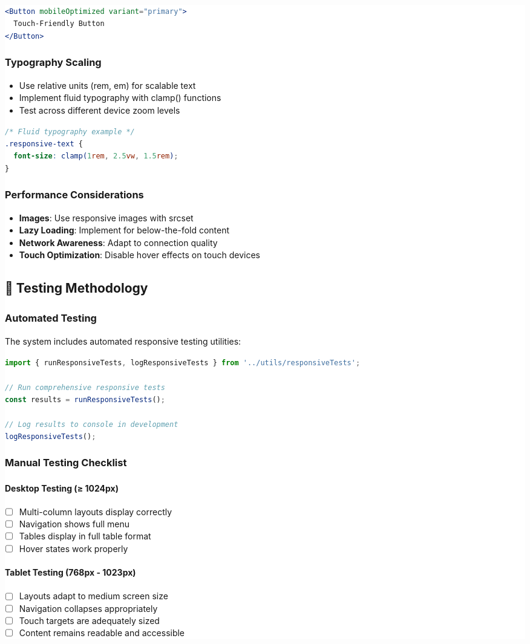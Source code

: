 ```jsx
<Button mobileOptimized variant="primary">
  Touch-Friendly Button
</Button>
```

### Typography Scaling
- Use relative units (rem, em) for scalable text
- Implement fluid typography with clamp() functions
- Test across different device zoom levels

```css
/* Fluid typography example */
.responsive-text {
  font-size: clamp(1rem, 2.5vw, 1.5rem);
}
```

### Performance Considerations
- **Images**: Use responsive images with srcset
- **Lazy Loading**: Implement for below-the-fold content  
- **Network Awareness**: Adapt to connection quality
- **Touch Optimization**: Disable hover effects on touch devices

## 🧪 Testing Methodology

### Automated Testing
The system includes automated responsive testing utilities:

```javascript
import { runResponsiveTests, logResponsiveTests } from '../utils/responsiveTests';

// Run comprehensive responsive tests
const results = runResponsiveTests();

// Log results to console in development
logResponsiveTests();
```

### Manual Testing Checklist

#### Desktop Testing (≥ 1024px)
- [ ] Multi-column layouts display correctly
- [ ] Navigation shows full menu
- [ ] Tables display in full table format
- [ ] Hover states work properly

#### Tablet Testing (768px - 1023px)  
- [ ] Layouts adapt to medium screen size
- [ ] Navigation collapses appropriately
- [ ] Touch targets are adequately sized
- [ ] Content remains readable and accessible
